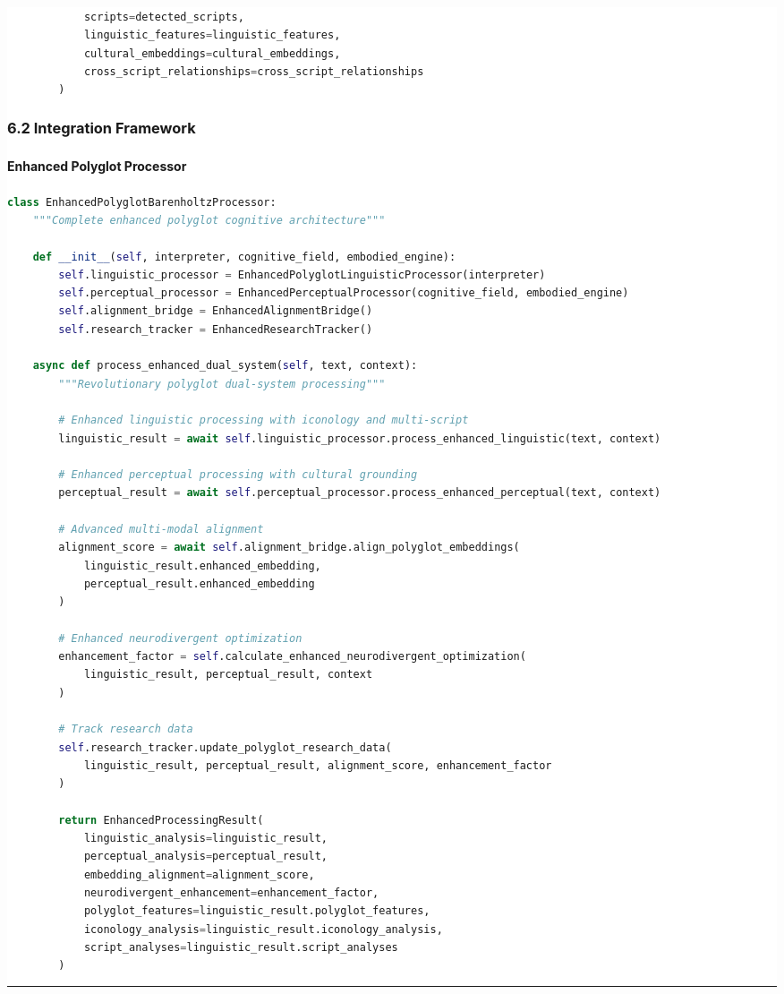 ```python
            scripts=detected_scripts,
            linguistic_features=linguistic_features,
            cultural_embeddings=cultural_embeddings,
            cross_script_relationships=cross_script_relationships
        )
```

### 6.2 Integration Framework

#### Enhanced Polyglot Processor
```python
class EnhancedPolyglotBarenholtzProcessor:
    """Complete enhanced polyglot cognitive architecture"""
    
    def __init__(self, interpreter, cognitive_field, embodied_engine):
        self.linguistic_processor = EnhancedPolyglotLinguisticProcessor(interpreter)
        self.perceptual_processor = EnhancedPerceptualProcessor(cognitive_field, embodied_engine)
        self.alignment_bridge = EnhancedAlignmentBridge()
        self.research_tracker = EnhancedResearchTracker()
        
    async def process_enhanced_dual_system(self, text, context):
        """Revolutionary polyglot dual-system processing"""
        
        # Enhanced linguistic processing with iconology and multi-script
        linguistic_result = await self.linguistic_processor.process_enhanced_linguistic(text, context)
        
        # Enhanced perceptual processing with cultural grounding
        perceptual_result = await self.perceptual_processor.process_enhanced_perceptual(text, context)
        
        # Advanced multi-modal alignment
        alignment_score = await self.alignment_bridge.align_polyglot_embeddings(
            linguistic_result.enhanced_embedding,
            perceptual_result.enhanced_embedding
        )
        
        # Enhanced neurodivergent optimization
        enhancement_factor = self.calculate_enhanced_neurodivergent_optimization(
            linguistic_result, perceptual_result, context
        )
        
        # Track research data
        self.research_tracker.update_polyglot_research_data(
            linguistic_result, perceptual_result, alignment_score, enhancement_factor
        )
        
        return EnhancedProcessingResult(
            linguistic_analysis=linguistic_result,
            perceptual_analysis=perceptual_result,
            embedding_alignment=alignment_score,
            neurodivergent_enhancement=enhancement_factor,
            polyglot_features=linguistic_result.polyglot_features,
            iconology_analysis=linguistic_result.iconology_analysis,
            script_analyses=linguistic_result.script_analyses
        )
```

---